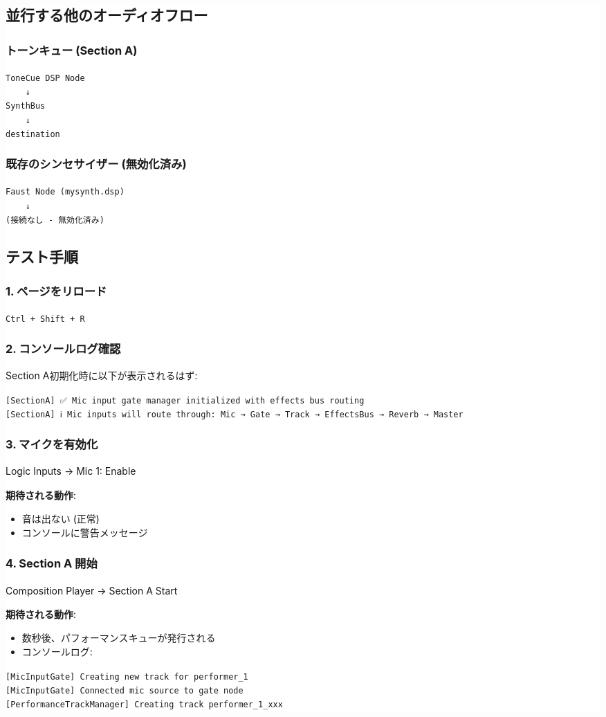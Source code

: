 ## 並行する他のオーディオフロー

### トーンキュー (Section A)
```
ToneCue DSP Node
    ↓
SynthBus
    ↓
destination
```

### 既存のシンセサイザー (無効化済み)
```
Faust Node (mysynth.dsp)
    ↓
(接続なし - 無効化済み)
```

## テスト手順

### 1. ページをリロード
```
Ctrl + Shift + R
```

### 2. コンソールログ確認
Section A初期化時に以下が表示されるはず:
```
[SectionA] ✅ Mic input gate manager initialized with effects bus routing
[SectionA] ℹ️ Mic inputs will route through: Mic → Gate → Track → EffectsBus → Reverb → Master
```

### 3. マイクを有効化
Logic Inputs → Mic 1: Enable

**期待される動作**:
- 音は出ない (正常)
- コンソールに警告メッセージ

### 4. Section A 開始
Composition Player → Section A Start

**期待される動作**:
- 数秒後、パフォーマンスキューが発行される
- コンソールログ:
```
[MicInputGate] Creating new track for performer_1
[MicInputGate] Connected mic source to gate node
[PerformanceTrackManager] Creating track performer_1_xxx
```
